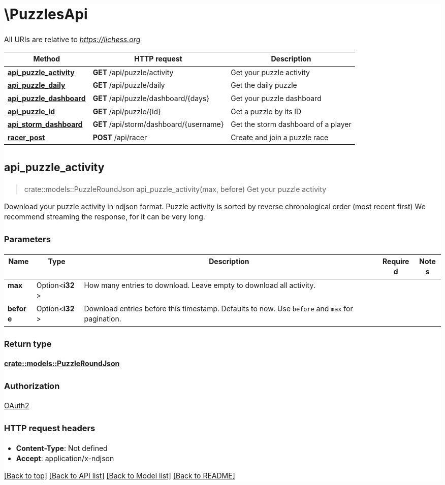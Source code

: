 # \PuzzlesApi

All URIs are relative to *https://lichess.org*

Method | HTTP request | Description
------------- | ------------- | -------------
[**api_puzzle_activity**](PuzzlesApi.md#api_puzzle_activity) | **GET** /api/puzzle/activity | Get your puzzle activity
[**api_puzzle_daily**](PuzzlesApi.md#api_puzzle_daily) | **GET** /api/puzzle/daily | Get the daily puzzle
[**api_puzzle_dashboard**](PuzzlesApi.md#api_puzzle_dashboard) | **GET** /api/puzzle/dashboard/{days} | Get your puzzle dashboard
[**api_puzzle_id**](PuzzlesApi.md#api_puzzle_id) | **GET** /api/puzzle/{id} | Get a puzzle by its ID
[**api_storm_dashboard**](PuzzlesApi.md#api_storm_dashboard) | **GET** /api/storm/dashboard/{username} | Get the storm dashboard of a player
[**racer_post**](PuzzlesApi.md#racer_post) | **POST** /api/racer | Create and join a puzzle race



## api_puzzle_activity

> crate::models::PuzzleRoundJson api_puzzle_activity(max, before)
Get your puzzle activity

Download your puzzle activity in [ndjson](#section/Introduction/Streaming-with-ND-JSON) format.  Puzzle activity is sorted by reverse chronological order (most recent first)  We recommend streaming the response, for it can be very long. 

### Parameters


Name | Type | Description  | Required | Notes
------------- | ------------- | ------------- | ------------- | -------------
**max** | Option<**i32**> | How many entries to download. Leave empty to download all activity. |  |
**before** | Option<**i32**> | Download entries before this timestamp. Defaults to now. Use `before` and `max` for pagination. |  |

### Return type

[**crate::models::PuzzleRoundJson**](PuzzleRoundJson.md)

### Authorization

[OAuth2](../README.md#OAuth2)

### HTTP request headers

- **Content-Type**: Not defined
- **Accept**: application/x-ndjson

[[Back to top]](#) [[Back to API list]](../README.md#documentation-for-api-endpoints) [[Back to Model list]](../README.md#documentation-for-models) [[Back to README]](../README.md)
